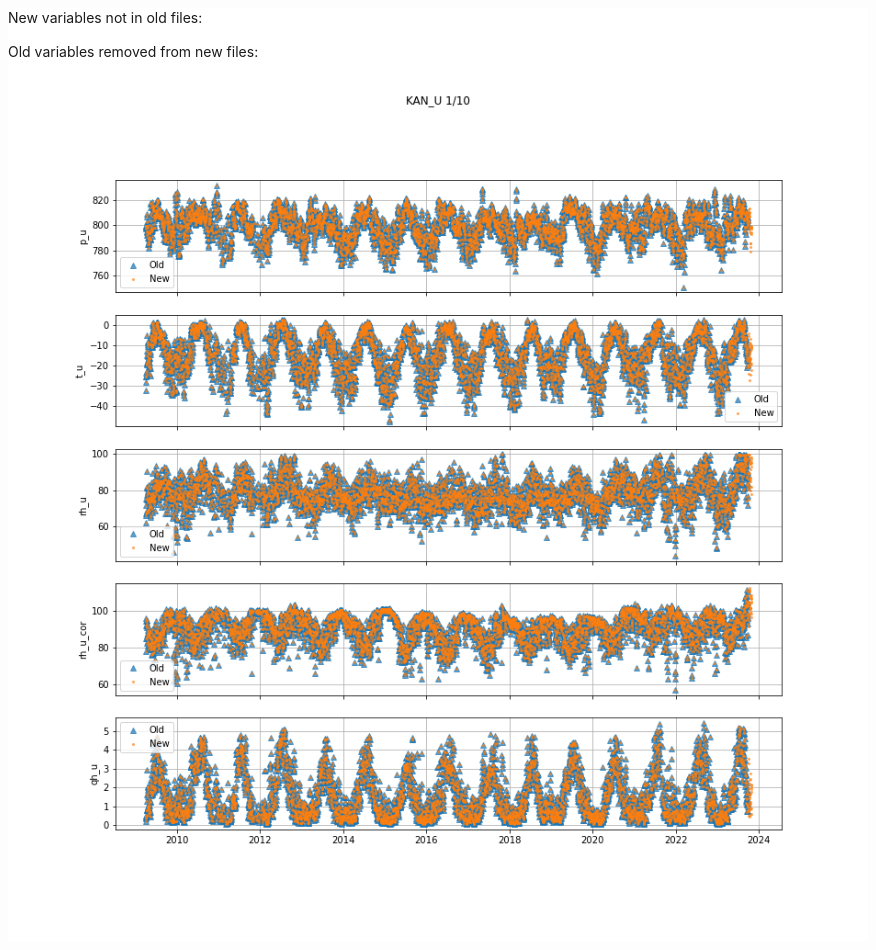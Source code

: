 New variables not in old files:


Old variables removed from new files:

 
![KAN_U](../figures/new_dataverse_upload_2023_11_01/KAN_U_0.png)